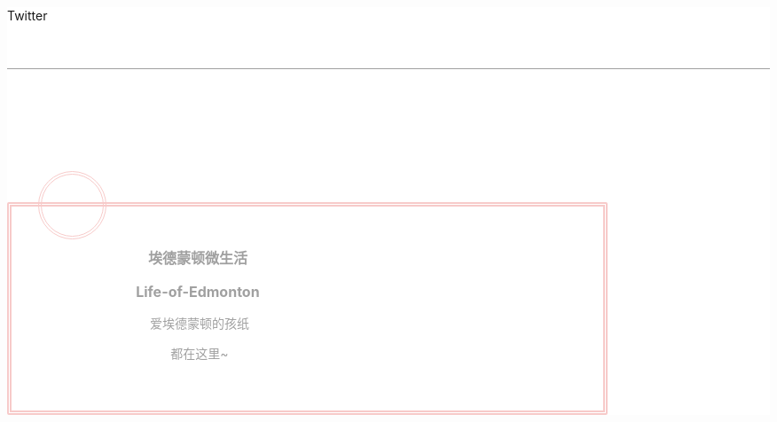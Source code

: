 Twitter</p></section></section></section></section><p><br></p><section class="" powered-by="xiumi.us" style=" max-width: 100%;box-sizing: border-box;color: rgb(51, 51, 51); ; ; ; ; ; ; ; ; ; ; ; ; ; ; ; ; "><section class="" style="margin-top: 0.5em;margin-bottom: 0.5em;max-width: 100%;box-sizing: border-box;overflow-wrap: break-word !important;"><section class="" style="max-width: 100%;box-sizing: border-box;background-color: rgb(160, 160, 160);height: 1px;overflow-wrap: break-word !important;"><br style="max-width: 100%;box-sizing: border-box !important;overflow-wrap: break-word !important;"></section></section></section><section class="" powered-by="xiumi.us" style=" max-width: 100%;box-sizing: border-box;color: rgb(51, 51, 51); ; ; ; ; ; ; ; ; ; ; ; ; ; ; ; ; "><section class="" style="max-width: 100%;box-sizing: border-box;overflow-wrap: break-word !important;"><section class="" style="max-width: 100%;box-sizing: border-box;font-size: 15px;line-height: 1.75;letter-spacing: 1px;overflow-wrap: break-word !important;"><p style="max-width: 100%;box-sizing: border-box;min-height: 1em;overflow-wrap: break-word !important;"><br style="max-width: 100%;box-sizing: border-box !important;overflow-wrap: break-word !important;"></p></section></section></section><section class="" powered-by="xiumi.us" style=" max-width: 100%;box-sizing: border-box;color: rgb(51, 51, 51); ; ; ; ; ; ; ; ; ; ; ; ; ; ; ; ; "><br style="max-width: 100%;box-sizing: border-box !important;overflow-wrap: break-word !important;"></section><p style=" max-width: 100%;min-height: 1em;color: rgb(51, 51, 51); ; ; ; ; ; ; ; ; ; ; ; ; ; ; ; ; ; "><br style="max-width: 100%;box-sizing: border-box !important;overflow-wrap: break-word !important;"></p><section class="" powered-by="xiumi.us" style=" max-width: 100%;box-sizing: border-box;color: rgb(51, 51, 51); ; ; ; ; ; ; ; ; ; ; ; ; ; ; ; ; "><section class="" style="margin-top: 40px;margin-bottom: 10px;max-width: 100%;box-sizing: border-box;overflow-wrap: break-word !important;"><section class="" style="padding: 10px;max-width: 100%;box-sizing: border-box;display: inline-block;width: 677px;border-width: 5px;border-style: double;border-color: rgb(247, 202, 201);border-radius: 2px;overflow-wrap: break-word !important;"><section class="" powered-by="xiumi.us" style="max-width: 100%;box-sizing: border-box;overflow-wrap: break-word !important;"><section class="" style="margin-top: -50px;max-width: 100%;box-sizing: border-box;transform: translate3d(20px, 0px, 0px);font-size: 11px;overflow-wrap: break-word !important;"><section class="" style="max-width: 100%;box-sizing: border-box;width: 7em;height: 7em;display: inline-block;vertical-align: bottom;border-radius: 100%;border-width: 4px;border-style: double;border-color: rgb(247, 202, 201);background-position: 44.1595% 45.455%;background-repeat: no-repeat;background-size: 137.143%;background-image: url(&quot;https://mmbiz.qpic.cn/mmbiz_jpg/D1nJqnhkPyJRiafSDlfM9XBdn8Pnndf1amAYn4s4BZH8A0fst7dW5hWfiaPWJDuUEKtKVeILMMpNkqgYZuLmQicJA/640?wx_fmt=jpeg&quot;);overflow-wrap: break-word !important;"><section class="" style="max-width: 100%;box-sizing: border-box;width: 69px;height: 69px;overflow: hidden;overflow-wrap: break-word !important;"><img class="" data-ratio="0.84375" data-w="640" width="100%" data-type="jpeg" data-src="https://mmbiz.qpic.cn/mmbiz_jpg/D1nJqnhkPyJRiafSDlfM9XBdn8Pnndf1amAYn4s4BZH8A0fst7dW5hWfiaPWJDuUEKtKVeILMMpNkqgYZuLmQicJA/640?wx_fmt=jpeg" style="box-sizing: border-box;opacity: 0;overflow-wrap: break-word !important;visibility: visible !important;width: 69px !important;" src="./images/image_16.jpg"></section></section></section></section><section class="" powered-by="xiumi.us" style="max-width: 100%;box-sizing: border-box;overflow-wrap: break-word !important;"><section class="" style="margin-top: -30px;margin-bottom: 30px;max-width: 100%;box-sizing: border-box;overflow-wrap: break-word !important;text-align: center;"><section class="" style="padding-right: 15px;padding-left: 15px;max-width: 100%;box-sizing: border-box;display: inline-block;vertical-align: top;width: 399.844px;overflow-wrap: break-word !important;"><section class="" powered-by="xiumi.us" style="max-width: 100%;box-sizing: border-box;overflow-wrap: break-word !important;"><section class="" style="margin-top: 40px;max-width: 100%;box-sizing: border-box;overflow-wrap: break-word !important;"><section class="" style="max-width: 100%;box-sizing: border-box;color: rgb(160, 160, 160);font-size: 14px;overflow-wrap: break-word !important;"><p style="max-width: 100%;box-sizing: border-box;min-height: 1em;overflow-wrap: break-word !important;"><strong style="max-width: 100%;box-sizing: border-box;overflow-wrap: break-word !important;"><span style="max-width: 100%;box-sizing: border-box;font-size: 16px;overflow-wrap: break-word !important;">埃德蒙顿微生活</span></strong></p><p style="max-width: 100%;box-sizing: border-box;min-height: 1em;overflow-wrap: break-word !important;"><strong style="max-width: 100%;box-sizing: border-box;overflow-wrap: break-word !important;"><span style="max-width: 100%;box-sizing: border-box;font-size: 16px;overflow-wrap: break-word !important;">Life-of-Edmonton</span></strong></p><p style="max-width: 100%;box-sizing: border-box;min-height: 1em;overflow-wrap: break-word !important;"><span style="max-width: 100%;box-sizing: border-box;overflow-wrap: break-word !important;">&nbsp;爱埃德蒙顿的孩纸</span></p><p style="max-width: 100%;box-sizing: border-box;min-height: 1em;overflow-wrap: break-word !important;"><span style="max-width: 100%;box-sizing: border-box;overflow-wrap: break-word !important;">&nbsp;都在这里~</span></p></section></section></section></section><section class="" style="max-width: 100%;box-sizing: border-box;display: inline-block;vertical-align: top;width: 247.141px;overflow-wrap: break-word !important;">